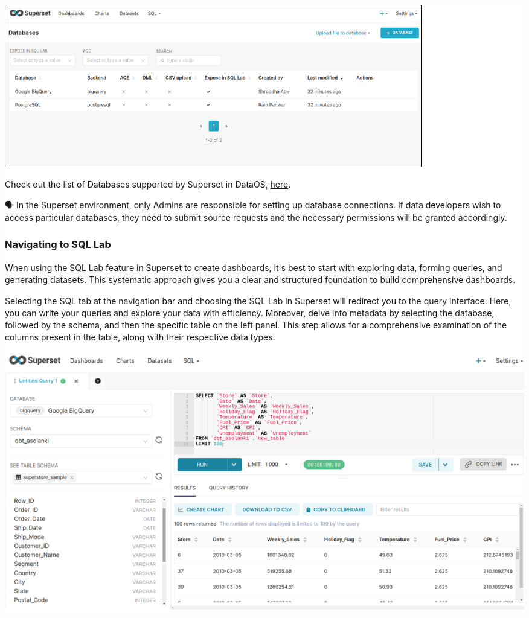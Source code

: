   <img src="/interfaces/superset/Untitled%20(4).png" alt="Untitled image" style="border:1px solid black; width: 80%; height: auto;">
</div>

Check out the list of Databases supported by Superset in DataOS, [here](/interfaces/superset/supported_databases/).

<aside class="callout">
🗣 In the Superset environment, only Admins are responsible for setting up database connections. If data developers wish to access particular databases, they need to submit source requests and the necessary permissions will be granted accordingly.

</aside>

### **Navigating to SQL Lab**

When using the SQL Lab feature in Superset to create dashboards, it's best to start with exploring data, forming queries, and generating datasets. This systematic approach gives you a clear and structured foundation to build comprehensive dashboards. 

Selecting the SQL tab at the navigation bar and choosing the SQL Lab in Superset will redirect you to the query interface. Here, you can write your queries and explore your data with efficiency. Moreover, delve into metadata by selecting the database, followed by the schema, and then the specific table on the left panel. This step allows for a comprehensive examination of the columns present in the table, along with their respective data types.

![Untitled](/interfaces/superset/Untitled%20(5).png)
